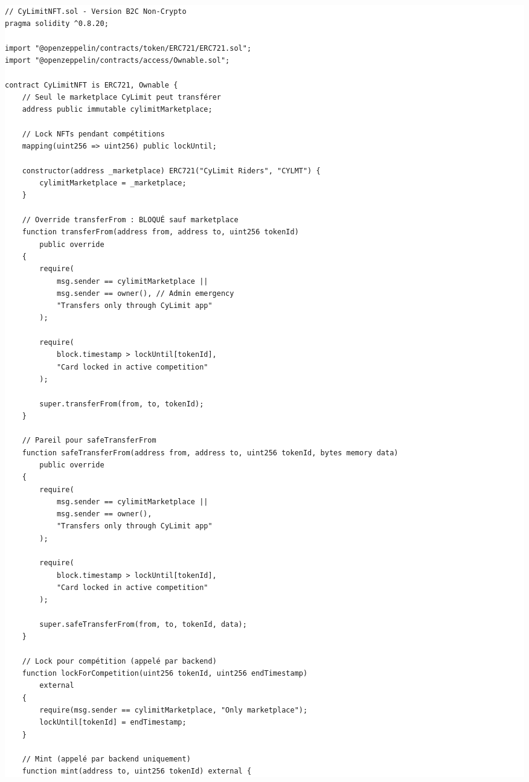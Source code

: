 ```solidity
// CyLimitNFT.sol - Version B2C Non-Crypto
pragma solidity ^0.8.20;

import "@openzeppelin/contracts/token/ERC721/ERC721.sol";
import "@openzeppelin/contracts/access/Ownable.sol";

contract CyLimitNFT is ERC721, Ownable {
    // Seul le marketplace CyLimit peut transférer
    address public immutable cylimitMarketplace;
    
    // Lock NFTs pendant compétitions
    mapping(uint256 => uint256) public lockUntil;
    
    constructor(address _marketplace) ERC721("CyLimit Riders", "CYLMT") {
        cylimitMarketplace = _marketplace;
    }
    
    // Override transferFrom : BLOQUÉ sauf marketplace
    function transferFrom(address from, address to, uint256 tokenId) 
        public override 
    {
        require(
            msg.sender == cylimitMarketplace || 
            msg.sender == owner(), // Admin emergency
            "Transfers only through CyLimit app"
        );
        
        require(
            block.timestamp > lockUntil[tokenId],
            "Card locked in active competition"
        );
        
        super.transferFrom(from, to, tokenId);
    }
    
    // Pareil pour safeTransferFrom
    function safeTransferFrom(address from, address to, uint256 tokenId, bytes memory data)
        public override
    {
        require(
            msg.sender == cylimitMarketplace || 
            msg.sender == owner(),
            "Transfers only through CyLimit app"
        );
        
        require(
            block.timestamp > lockUntil[tokenId],
            "Card locked in active competition"
        );
        
        super.safeTransferFrom(from, to, tokenId, data);
    }
    
    // Lock pour compétition (appelé par backend)
    function lockForCompetition(uint256 tokenId, uint256 endTimestamp) 
        external 
    {
        require(msg.sender == cylimitMarketplace, "Only marketplace");
        lockUntil[tokenId] = endTimestamp;
    }
    
    // Mint (appelé par backend uniquement)
    function mint(address to, uint256 tokenId) external {
```